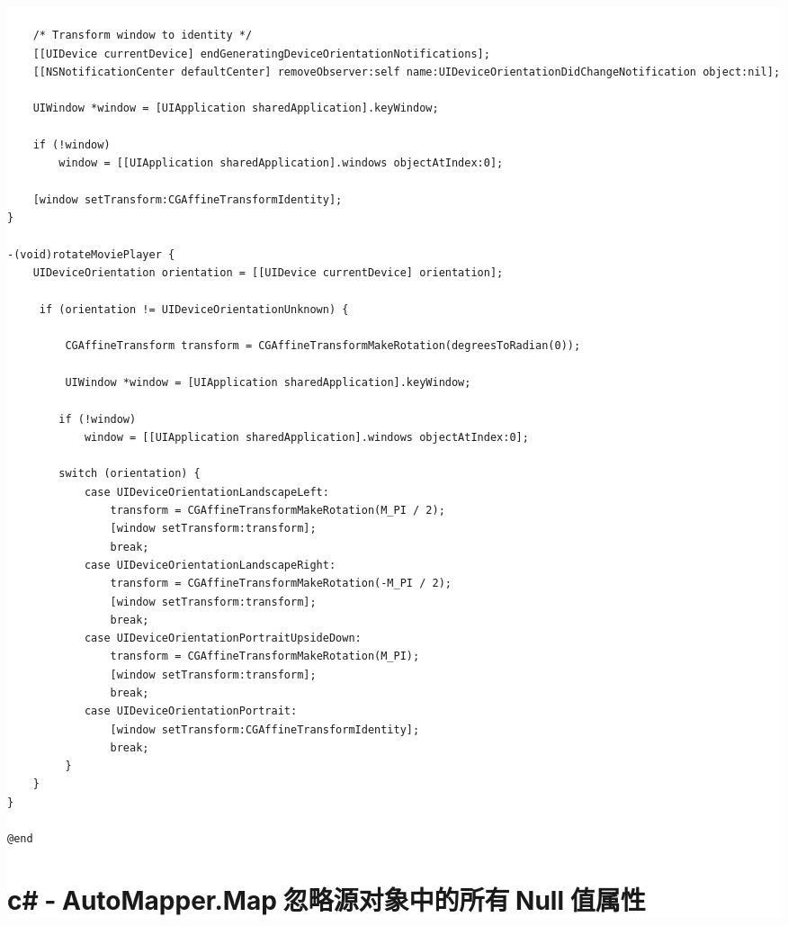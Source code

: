```

    /* Transform window to identity */
    [[UIDevice currentDevice] endGeneratingDeviceOrientationNotifications]; 
    [[NSNotificationCenter defaultCenter] removeObserver:self name:UIDeviceOrientationDidChangeNotification object:nil];

    UIWindow *window = [UIApplication sharedApplication].keyWindow;

    if (!window)
        window = [[UIApplication sharedApplication].windows objectAtIndex:0];

    [window setTransform:CGAffineTransformIdentity];
}

-(void)rotateMoviePlayer {
    UIDeviceOrientation orientation = [[UIDevice currentDevice] orientation];

     if (orientation != UIDeviceOrientationUnknown) {

         CGAffineTransform transform = CGAffineTransformMakeRotation(degreesToRadian(0));

         UIWindow *window = [UIApplication sharedApplication].keyWindow;

        if (!window)
            window = [[UIApplication sharedApplication].windows objectAtIndex:0];

        switch (orientation) {
            case UIDeviceOrientationLandscapeLeft:
                transform = CGAffineTransformMakeRotation(M_PI / 2); 
                [window setTransform:transform];
                break;
            case UIDeviceOrientationLandscapeRight:
                transform = CGAffineTransformMakeRotation(-M_PI / 2);
                [window setTransform:transform];
                break;
            case UIDeviceOrientationPortraitUpsideDown:
                transform = CGAffineTransformMakeRotation(M_PI);
                [window setTransform:transform];
                break;  
            case UIDeviceOrientationPortrait:
                [window setTransform:CGAffineTransformIdentity];
                break;
         }
    }   
}

@end 
```

# c# - AutoMapper.Map 忽略源对象中的所有 Null 值属性
